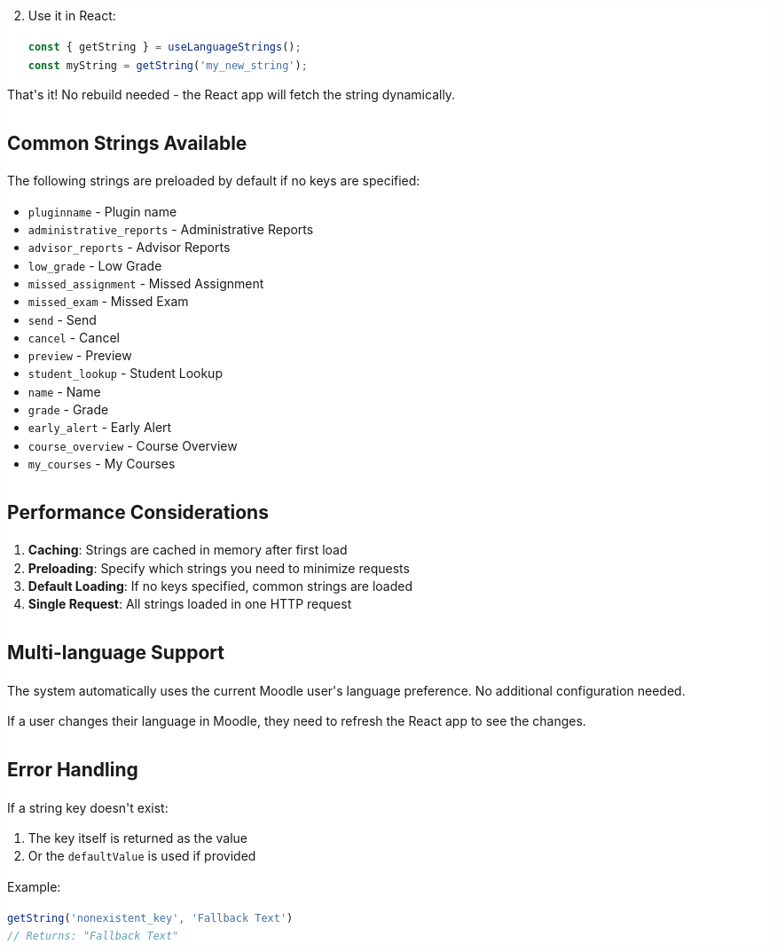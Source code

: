 2. Use it in React:
   ```javascript
   const { getString } = useLanguageStrings();
   const myString = getString('my_new_string');
   ```

That's it! No rebuild needed - the React app will fetch the string dynamically.

## Common Strings Available

The following strings are preloaded by default if no keys are specified:

- `pluginname` - Plugin name
- `administrative_reports` - Administrative Reports
- `advisor_reports` - Advisor Reports
- `low_grade` - Low Grade
- `missed_assignment` - Missed Assignment
- `missed_exam` - Missed Exam
- `send` - Send
- `cancel` - Cancel
- `preview` - Preview
- `student_lookup` - Student Lookup
- `name` - Name
- `grade` - Grade
- `early_alert` - Early Alert
- `course_overview` - Course Overview
- `my_courses` - My Courses

## Performance Considerations

1. **Caching**: Strings are cached in memory after first load
2. **Preloading**: Specify which strings you need to minimize requests
3. **Default Loading**: If no keys specified, common strings are loaded
4. **Single Request**: All strings loaded in one HTTP request

## Multi-language Support

The system automatically uses the current Moodle user's language preference. No additional configuration needed.

If a user changes their language in Moodle, they need to refresh the React app to see the changes.

## Error Handling

If a string key doesn't exist:
1. The key itself is returned as the value
2. Or the `defaultValue` is used if provided

Example:
```javascript
getString('nonexistent_key', 'Fallback Text')
// Returns: "Fallback Text"
```
